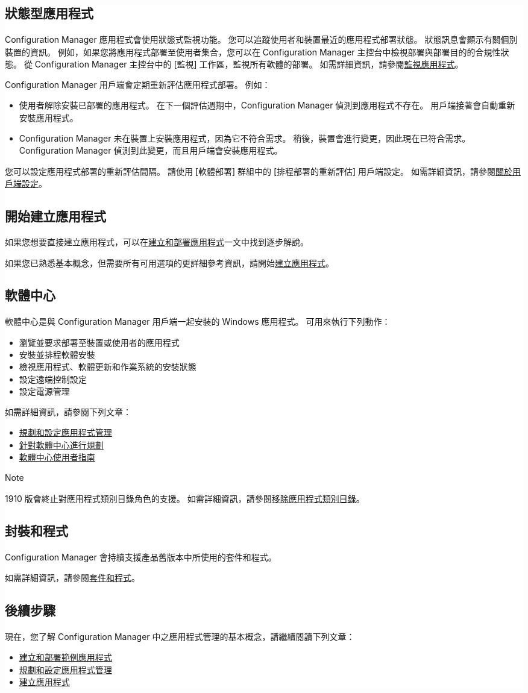 ## <a name="state-based-applications"></a>狀態型應用程式  

Configuration Manager 應用程式會使用狀態式監視功能。 您可以追蹤使用者和裝置最近的應用程式部署狀態。 狀態訊息會顯示有關個別裝置的資訊。 例如，如果您將應用程式部署至使用者集合，您可以在 Configuration Manager 主控台中檢視部署與部署目的的合規性狀態。 從 Configuration Manager 主控台中的 [監視]  工作區，監視所有軟體的部署。 如需詳細資訊，請參閱[監視應用程式](../deploy-use/monitor-applications-from-the-console.md)。  

Configuration Manager 用戶端會定期重新評估應用程式部署。 例如：  

- 使用者解除安裝已部署的應用程式。 在下一個評估週期中，Configuration Manager 偵測到應用程式不存在。 用戶端接著會自動重新安裝應用程式。  

- Configuration Manager 未在裝置上安裝應用程式，因為它不符合需求。 稍後，裝置會進行變更，因此現在已符合需求。 Configuration Manager 偵測到此變更，而且用戶端會安裝應用程式。  

您可以設定應用程式部署的重新評估間隔。 請使用 [軟體部署]  群組中的 [排程部署的重新評估]  用戶端設定。 如需詳細資訊，請參閱[關於用戶端設定](../../core/clients/deploy/about-client-settings.md#software-deployment)。  

## <a name="get-started-creating-an-application"></a>開始建立應用程式  

如果您想要直接建立應用程式，可以在[建立和部署應用程式](../get-started/create-and-deploy-an-application.md)一文中找到逐步解說。  

如果您已熟悉基本概念，但需要所有可用選項的更詳細參考資訊，請開始[建立應用程式](../deploy-use/create-applications.md)。  

## <a name="software-center"></a>軟體中心  

軟體中心是與 Configuration Manager 用戶端一起安裝的 Windows 應用程式。 可用來執行下列動作：  

- 瀏覽並要求部署至裝置或使用者的應用程式
- 安裝並排程軟體安裝
- 檢視應用程式、軟體更新和作業系統的安裝狀態
- 設定遠端控制設定
- 設定電源管理

如需詳細資訊，請參閱下列文章：  

- [規劃和設定應用程式管理](../plan-design/plan-for-and-configure-application-management.md)
- [針對軟體中心進行規劃](../plan-design/plan-for-software-center.md)
- [軟體中心使用者指南](../../core/understand/software-center.md)

> [!Note]  
> 1910 版會終止對應用程式類別目錄角色的支援。 如需詳細資訊，請參閱[移除應用程式類別目錄](../plan-design/plan-for-and-configure-application-management.md#bkmk_remove-appcat)。  

## <a name="packages-and-programs"></a>封裝和程式  

Configuration Manager 會持續支援產品舊版本中所使用的套件和程式。

如需詳細資訊，請參閱[套件和程式](../deploy-use/packages-and-programs.md)。  

## <a name="next-steps"></a>後續步驟

現在，您了解 Configuration Manager 中之應用程式管理的基本概念，請繼續閱讀下列文章：

- [建立和部署範例應用程式](../get-started/create-and-deploy-an-application.md)
- [規劃和設定應用程式管理](../plan-design/plan-for-and-configure-application-management.md)
- [建立應用程式](../deploy-use/create-applications.md)
